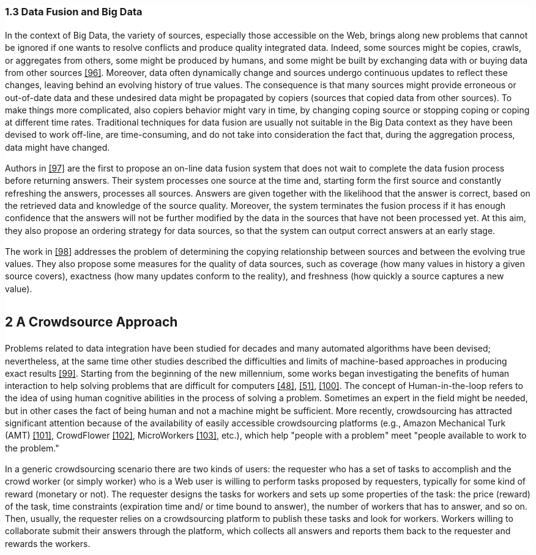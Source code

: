 ### 1.3 Data Fusion and Big Data

In the context of Big Data, the variety of sources, especially those accessible on the Web, brings along new problems that cannot be ignored if one wants to resolve conflicts and produce quality integrated data. Indeed, some sources might be copies, crawls, or aggregates from others, some might be produced by humans, and some might be built by exchanging data with or buying data from other sources [[96]](#ref-96). Moreover, data often dynamically change and sources undergo continuous updates to reflect these changes, leaving behind an evolving history of true values. The consequence is that many sources might provide erroneous or out-of-date data and these undesired data might be propagated by copiers (sources that copied data from other sources). To make things more complicated, also copiers behavior might vary in time, by changing coping source or stopping coping or coping at different time rates. Traditional techniques for data fusion are usually not suitable in the Big Data context as they have been devised to work off-line, are time-consuming, and do not take into consideration the fact that, during the aggregation process, data might have changed.

Authors in [[97]](#ref-97) are the first to propose an on-line data fusion system that does not wait to complete the data fusion process before returning answers. Their system processes one source at the time and, starting form the first source and constantly refreshing the answers, processes all sources. Answers are given together with the likelihood that the answer is correct, based on the retrieved data and knowledge of the source quality. Moreover, the system terminates the fusion process if it has enough confidence that the answers will not be further modified by the data in the sources that have not been processed yet. At this aim, they also propose an ordering strategy for data sources, so that the system can output correct answers at an early stage.

The work in [[98]](#ref-98) addresses the problem of determining the copying relationship between sources and between the evolving true values. They also propose some measures for the quality of data sources, such as coverage (how many values in history a given source covers), exactness (how many updates conform to the reality), and freshness (how quickly a source captures a new value).

## 2 A Crowdsource Approach

Problems related to data integration have been studied for decades and many automated algorithms have been devised; nevertheless, at the same time other studies described the difficulties and limits of machine-based approaches in producing exact results [[99]](#ref-99). Starting from the beginning of the new millennium, some works began investigating the benefits of human interaction to help solving problems that are difficult for computers [[48]](#ref-48), [[51]](#ref-51), [[100]](#ref-100). The concept of Human-in-the-loop refers to the idea of using human cognitive abilities in the process of solving a problem. Sometimes an expert in the field might be needed, but in other cases the fact of being human and not a machine might be sufficient. More recently, crowdsourcing has attracted significant attention because of the availability of easily accessible crowdsourcing platforms (e.g., Amazon Mechanical Turk (AMT) [[101]](#ref-101), CrowdFlower [[102]](#ref-102), MicroWorkers [[103]](#ref-103), etc.), which help "people with a problem" meet "people available to work to the problem."

In a generic crowdsourcing scenario there are two kinds of users: the requester who has a set of tasks to accomplish and the crowd worker (or simply worker) who is a Web user is willing to perform tasks proposed by requesters, typically for some kind of reward (monetary or not). The requester designs the tasks for workers and sets up some properties of the task: the price (reward) of the task, time constraints (expiration time and/ or time bound to answer), the number of workers that has to answer, and so on. Then, usually, the requester relies on a crowdsourcing platform to publish these tasks and look for workers. Workers willing to collaborate submit their answers through the platform, which collects all answers and reports them back to the requester and rewards the workers.
